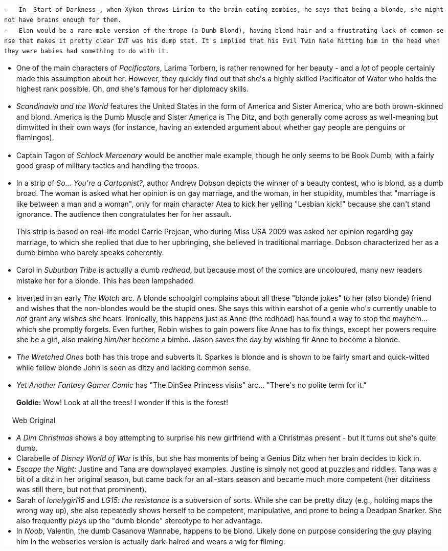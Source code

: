     -   In _Start of Darkness_, when Xykon throws Lirian to the brain-eating zombies, he says that being a blonde, she might not have brains enough for them.
    -   Elan would be a rare male version of the trope (a Dumb Blond), having blond hair and a frustrating lack of common sense that makes it pretty clear INT was his dump stat. It's implied that his Evil Twin Nale hitting him in the head when they were babies had something to do with it.
-   One of the main characters of _Pacificators_, Larima Torbern, is rather renowned for her beauty - and a _lot_ of people certainly made this assumption about her. However, they quickly find out that she's a highly skilled Pacificator of Water who holds the highest rank possible. Oh, _and_ she's famous for her diplomacy skills.

-   _Scandinavia and the World_ features the United States in the form of America and Sister America, who are both brown-skinned and blond. America is the Dumb Muscle and Sister America is The Ditz, and both generally come across as well-meaning but dimwitted in their own ways (for instance, having an extended argument about whether gay people are penguins or flamingos).
-   Captain Tagon of _Schlock Mercenary_ would be another male example, though he only seems to be Book Dumb, with a fairly good grasp of military tactics and handling the troops.

-   In a strip of _So... You're a Cartoonist?_, author Andrew Dobson depicts the winner of a beauty contest, who is blond, as a dumb broad. The woman is asked what her opinion is on gay marriage, and the woman, in her stupidity, mumbles that "marriage is like between a man and a woman", only for main character Atea to kick her yelling "Lesbian kick!" because she can't stand ignorance. The audience then congratulates her for her assault.
    
    This strip is based on real-life model Carrie Prejean, who during Miss USA 2009 was asked her opinion regarding gay marriage, to which she replied that due to her upbringing, she believed in traditional marriage. Dobson characterized her as a dumb bimbo who barely speaks coherently.
    
-   Carol in _Suburban Tribe_ is actually a dumb _redhead_, but because most of the comics are uncoloured, many new readers mistake her for a blonde. This has been lampshaded.
-   Inverted in an early _The Wotch_ arc. A blonde schoolgirl complains about all these "blonde jokes" to her (also blonde) friend and wishes that the non-blondes would be the stupid ones. She says this within earshot of a genie who's currently unable to _not_ grant any wishes she hears. Ironically, this happens just as Anne (the redhead) has found a way to stop the mayhem... which she promptly forgets. Even further, Robin wishes to gain powers like Anne has to fix things, except her powers require she be a girl, also making _him/her_ become a bimbo. Jason saves the day by wishing fir Anne to become a blonde.
-   _The Wretched Ones_ both has this trope and subverts it. Sparkes is blonde and is shown to be fairly smart and quick-witted while fellow blonde John is seen as ditzy and lacking common sense.
-   _Yet Another Fantasy Gamer Comic_ has "The DinSea Princess visits" arc... "There's no polite term for it."
    
    **Goldie:** Wow! Look at all the trees! I wonder if this is the forest!
    

    Web Original 

-   _A Dim Christmas_ shows a boy attempting to surprise his new girlfriend with a Christmas present - but it turns out she's quite dumb.
-   Clarabelle of _Disney World of War_ is this, but she has moments of being a Genius Ditz when her brain decides to kick in.
-   _Escape the Night_: Justine and Tana are downplayed examples. Justine is simply not good at puzzles and riddles. Tana was a bit of a ditz in her original season, but came back for an all-stars season and became much more competent (her ditziness was still there, but not that prominent).
-   Sarah of _lonelygirl15_ and _LG15: the resistance_ is a subversion of sorts. While she can be pretty ditzy (e.g., holding maps the wrong way up), she also repeatedly shows herself to be competent, manipulative, and prone to being a Deadpan Snarker. She also frequently plays up the "dumb blonde" stereotype to her advantage.
-   In _Noob_, Valentin, the dumb Casanova Wannabe, happens to be blond. Likely done on purpose considering the guy playing him in the webseries version is actually dark-haired and wears a wig for filming.
